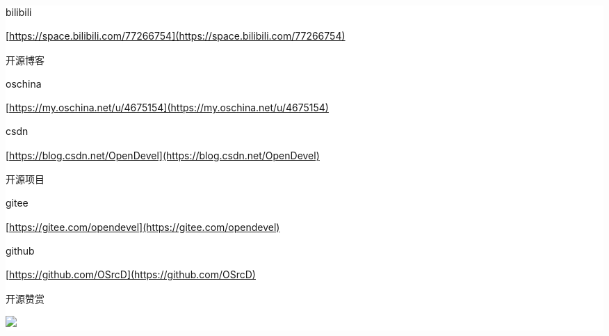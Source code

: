 bilibili

[https://space.bilibili.com/77266754](https://space.bilibili.com/77266754)

开源博客

oschina

[https://my.oschina.net/u/4675154](https://my.oschina.net/u/4675154)

csdn

[https://blog.csdn.net/OpenDevel](https://blog.csdn.net/OpenDevel)

开源项目

gitee

[https://gitee.com/opendevel](https://gitee.com/opendevel)

github

[https://github.com/OSrcD](https://github.com/OSrcD)

开源赞赏

![](https://tcs.teambition.net/storage/3121aed56e96d914e1046f3b498b493ce232?Signature=eyJhbGciOiJIUzI1NiIsInR5cCI6IkpXVCJ9.eyJBcHBJRCI6IjU5Mzc3MGZmODM5NjMyMDAyZTAzNThmMSIsIl9hcHBJZCI6IjU5Mzc3MGZmODM5NjMyMDAyZTAzNThmMSIsIl9vcmdhbml6YXRpb25JZCI6IiIsImV4cCI6MTYxMjQ0ODY2NSwiaWF0IjoxNjExODQzODY1LCJyZXNvdXJjZSI6Ii9zdG9yYWdlLzMxMjFhZWQ1NmU5NmQ5MTRlMTA0NmYzYjQ5OGI0OTNjZTIzMiJ9.EeGP3E7wZ_hdQMqlsYmmu2ZdqVT4J0JjQKlsZugaHYg&download=image.png "")

